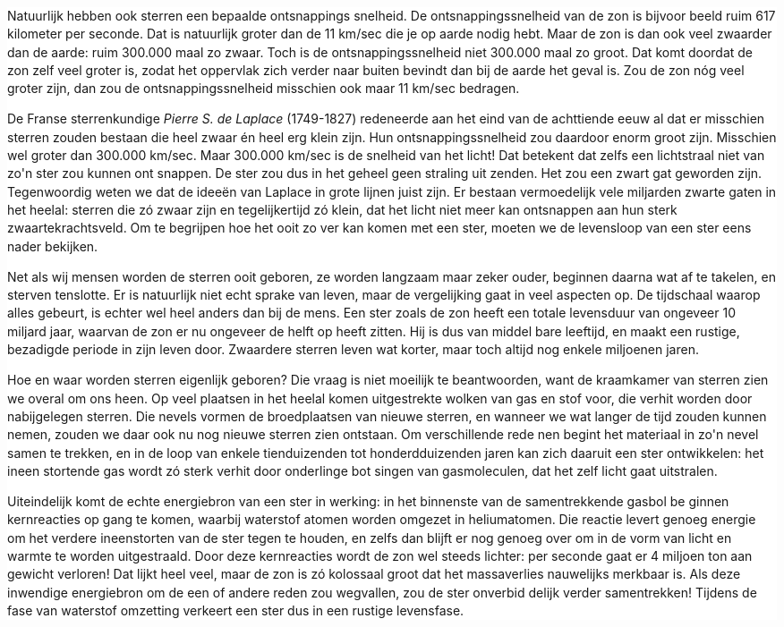 Natuurlijk hebben ook sterren een bepaalde ontsnappings snelheid. De
ontsnappingssnelheid van de zon is bijvoor beeld ruim 617 kilometer per
seconde. Dat is natuurlijk groter dan de 11 km/sec die je op aarde nodig
hebt. Maar de zon is dan ook veel zwaarder dan de aarde: ruim 300.000
maal zo zwaar. Toch is de ontsnappingssnelheid niet 300.000 maal zo
groot. Dat komt doordat de zon zelf veel groter is, zodat het oppervlak
zich verder naar buiten bevindt dan bij de aarde het geval is. Zou de
zon nóg veel groter zijn, dan zou de ontsnappingssnelheid misschien ook
maar 11 km/sec bedragen.

De Franse sterrenkundige *Pierre S. de Laplace* (1749-1827) redeneerde
aan het eind van de achttiende eeuw al dat er misschien sterren zouden
bestaan die heel zwaar én heel erg klein zijn. Hun ontsnappingssnelheid
zou daardoor enorm groot zijn. Misschien wel groter dan 300.000 km/sec.
Maar 300.000 km/sec is de snelheid van het licht! Dat betekent dat zelfs
een lichtstraal niet van zo\'n ster zou kunnen ont snappen. De ster zou
dus in het geheel geen straling uit zenden. Het zou een zwart gat
geworden zijn. Tegenwoordig weten we dat de ideeën van Laplace in grote
lijnen juist zijn. Er bestaan vermoedelijk vele miljarden zwarte gaten
in het heelal: sterren die zó zwaar zijn en tegelijkertijd zó klein, dat
het licht niet meer kan ontsnappen aan hun sterk zwaartekrachtsveld. Om
te begrijpen hoe het ooit zo ver kan komen met een ster, moeten we de
levensloop van een ster eens nader bekijken.

Net als wij mensen worden de sterren ooit geboren, ze worden langzaam
maar zeker ouder, beginnen daarna wat af te takelen, en sterven
tenslotte. Er is natuurlijk niet echt sprake van leven, maar de
vergelijking gaat in veel aspecten op. De tijdschaal waarop alles
gebeurt, is echter wel heel anders dan bij de mens. Een ster zoals de
zon heeft een totale levensduur van ongeveer 10 miljard jaar, waarvan de
zon er nu ongeveer de helft op heeft zitten. Hij is dus van middel bare
leeftijd, en maakt een rustige, bezadigde periode in zijn leven door.
Zwaardere sterren leven wat korter, maar toch altijd nog enkele
miljoenen jaren.

Hoe en waar worden sterren eigenlijk geboren? Die vraag is niet moeilijk
te beantwoorden, want de kraamkamer van sterren zien we overal om ons
heen. Op veel plaatsen in het heelal komen uitgestrekte wolken van gas
en stof voor, die verhit worden door nabijgelegen sterren. Die nevels
vormen de broedplaatsen van nieuwe sterren, en wanneer we wat langer de
tijd zouden kunnen nemen, zouden we daar ook nu nog nieuwe sterren zien
ontstaan. Om verschillende rede nen begint het materiaal in zo\'n nevel
samen te trekken, en in de loop van enkele tienduizenden tot
honderdduizenden jaren kan zich daaruit een ster ontwikkelen: het ineen
stortende gas wordt zó sterk verhit door onderlinge bot singen van
gasmoleculen, dat het zelf licht gaat uitstralen.

Uiteindelijk komt de echte energiebron van een ster in werking: in het
binnenste van de samentrekkende gasbol be ginnen kernreacties op gang te
komen, waarbij waterstof atomen worden omgezet in heliumatomen. Die
reactie levert genoeg energie om het verdere ineenstorten van de ster
tegen te houden, en zelfs dan blijft er nog genoeg over om in de vorm
van licht en warmte te worden uitgestraald. Door deze kernreacties wordt
de zon wel steeds lichter: per seconde gaat er 4 miljoen ton aan gewicht
verloren! Dat lijkt heel veel, maar de zon is zó kolossaal groot dat het
massaverlies nauwelijks merkbaar is. Als deze inwendige energiebron om
de een of andere reden zou wegvallen, zou de ster onverbid delijk verder
samentrekken! Tijdens de fase van waterstof omzetting verkeert een ster
dus in een rustige levensfase.
